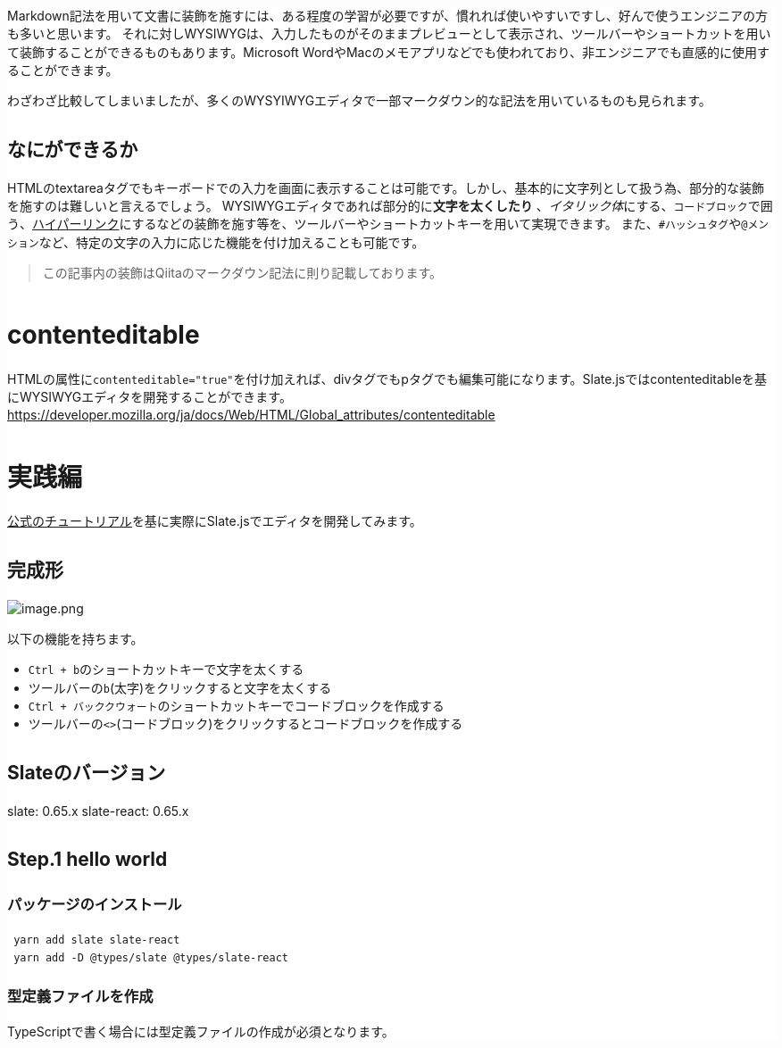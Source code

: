 Markdown記法を用いて文書に装飾を施すには、ある程度の学習が必要ですが、慣れれば使いやすいですし、好んで使うエンジニアの方も多いと思います。
それに対しWYSIWYGは、入力したものがそのままプレビューとして表示され、ツールバーやショートカットを用いて装飾することができるものもあります。Microsoft WordやMacのメモアプリなどでも使われており、非エンジニアでも直感的に使用することができます。

わざわざ比較してしまいましたが、多くのWYSYIWYGエディタで一部マークダウン的な記法を用いているものも見られます。

## なにができるか

HTMLのtextareaタグでもキーボードでの入力を画面に表示することは可能です。しかし、基本的に文字列として扱う為、部分的な装飾を施すのは難しいと言えるでしょう。
WYSIWYGエディタであれば部分的に**文字を太くしたり** 、*イタリック体*にする、`コードブロック`で囲う、[ハイパーリンク](https://ja.wikipedia.org/wiki/%E3%83%8F%E3%82%A4%E3%83%91%E3%83%BC%E3%83%AA%E3%83%B3%E3%82%AF)にするなどの装飾を施す等を、ツールバーやショートカットキーを用いて実現できます。
また、`#ハッシュタグ`や`@メンション`など、特定の文字の入力に応じた機能を付け加えることも可能です。

>この記事内の装飾はQiitaのマークダウン記法に則り記載しております。


# contenteditable
HTMLの属性に`contenteditable="true"`を付け加えれば、divタグでもpタグでも編集可能になります。Slate.jsではcontenteditableを基にWYSIWYGエディタを開発することができます。
https://developer.mozilla.org/ja/docs/Web/HTML/Global_attributes/contenteditable

# 実践編

[公式のチュートリアル](https://docs.slatejs.org/walkthroughs/01-installing-slate)を基に実際にSlate.jsでエディタを開発してみます。

## 完成形
![image.png](https://qiita-image-store.s3.ap-northeast-1.amazonaws.com/0/639130/854ca50a-7068-76ca-890e-db503cd53a32.png)

以下の機能を持ちます。
- `Ctrl + b`のショートカットキーで文字を太くする
- ツールバーの`b`(太字)をクリックすると文字を太くする
- `Ctrl + バッククウォート`のショートカットキーでコードブロックを作成する
- ツールバーの`<>`(コードブロック)をクリックするとコードブロックを作成する

## Slateのバージョン
slate: 0.65.x
slate-react: 0.65.x

## Step.1 hello world
### パッケージのインストール

```
 yarn add slate slate-react
 yarn add -D @types/slate @types/slate-react
```

### 型定義ファイルを作成  
TypeScriptで書く場合には型定義ファイルの作成が必須となります。
